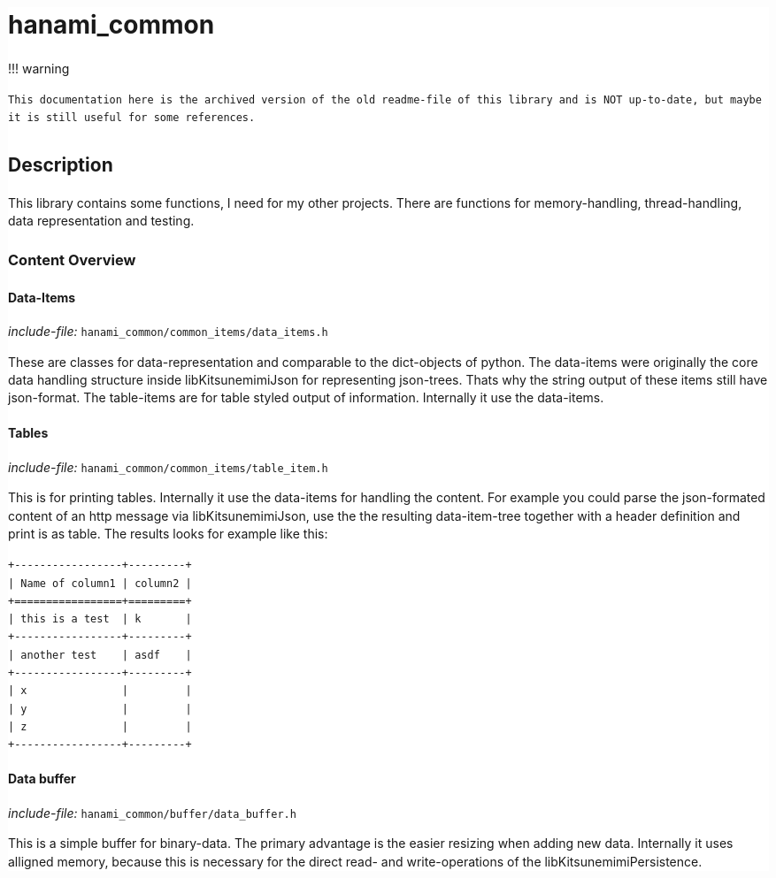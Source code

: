 # hanami_common

!!! warning

    This documentation here is the archived version of the old readme-file of this library and is NOT up-to-date, but maybe it is still useful for some references.

## Description

This library contains some functions, I need for my other projects. There are functions for memory-handling, thread-handling, data representation and testing.

### Content Overview

#### Data-Items

*include-file:* `hanami_common/common_items/data_items.h`

These are classes for data-representation and comparable to the dict-objects of python. The data-items were originally the core data handling structure inside libKitsunemimiJson for representing json-trees. Thats why the string output of these items still have json-format. The table-items are for table styled output of information. Internally it use the data-items.

#### Tables

*include-file:* `hanami_common/common_items/table_item.h`

This is for printing tables. Internally it use the data-items for handling the content. For example you could parse the json-formated content of an http message via libKitsunemimiJson, use the the resulting data-item-tree together with a header definition and print is as table. The results looks for example like this:

```
+-----------------+---------+
| Name of column1 | column2 |
+=================+=========+
| this is a test  | k       |
+-----------------+---------+
| another test    | asdf    |
+-----------------+---------+
| x               |         |
| y               |         |
| z               |         |
+-----------------+---------+
```

#### Data buffer

*include-file:* `hanami_common/buffer/data_buffer.h`

This is a simple buffer for binary-data. The primary advantage is the easier resizing when adding new data. Internally it uses alligned memory, because this is necessary for the direct read- and write-operations of the libKitsunemimiPersistence.
